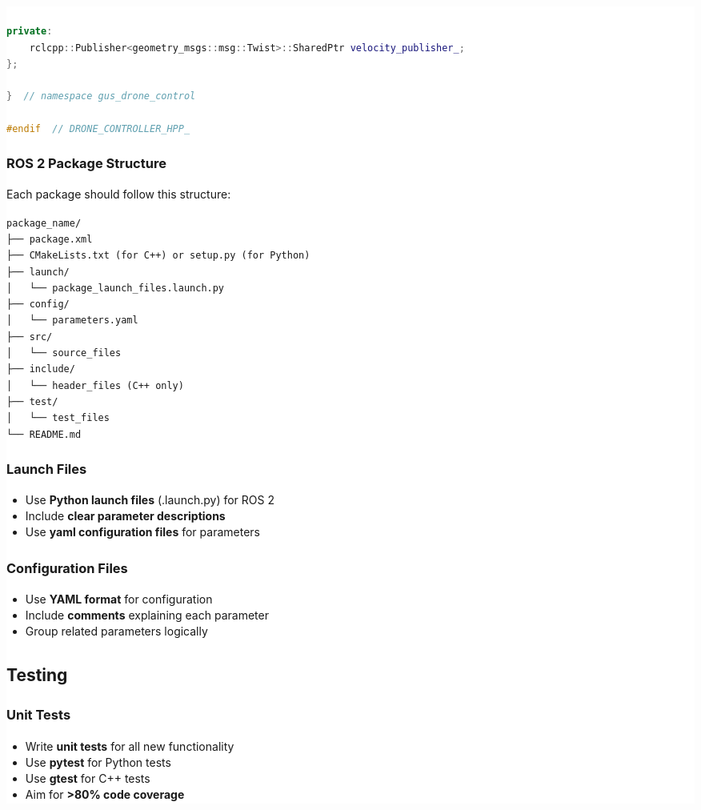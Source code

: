 ```cpp

private:
    rclcpp::Publisher<geometry_msgs::msg::Twist>::SharedPtr velocity_publisher_;
};

}  // namespace gus_drone_control

#endif  // DRONE_CONTROLLER_HPP_
```

### ROS 2 Package Structure

Each package should follow this structure:
```
package_name/
├── package.xml
├── CMakeLists.txt (for C++) or setup.py (for Python)
├── launch/
│   └── package_launch_files.launch.py
├── config/
│   └── parameters.yaml
├── src/
│   └── source_files
├── include/
│   └── header_files (C++ only)
├── test/
│   └── test_files
└── README.md
```

### Launch Files

- Use **Python launch files** (.launch.py) for ROS 2
- Include **clear parameter descriptions**
- Use **yaml configuration files** for parameters

### Configuration Files

- Use **YAML format** for configuration
- Include **comments** explaining each parameter
- Group related parameters logically

## Testing

### Unit Tests

- Write **unit tests** for all new functionality
- Use **pytest** for Python tests
- Use **gtest** for C++ tests
- Aim for **>80% code coverage**

